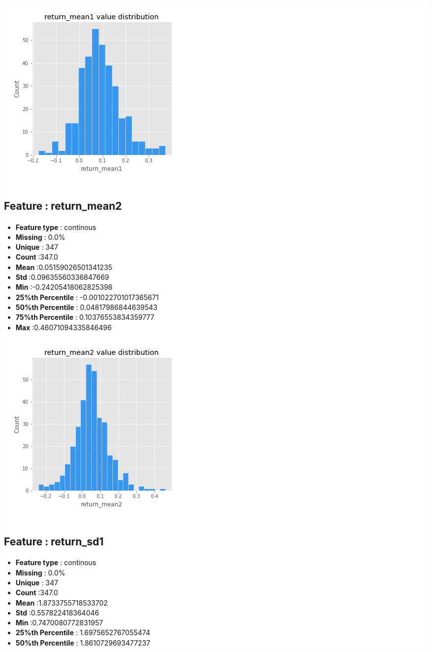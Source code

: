 ![](return_mean1.png)
## Feature : return_mean2
- **Feature type** : continous
- **Missing** : 0.0%
- **Unique** : 347
- **Count** :347.0
- **Mean** :0.05159026501341235
- **Std** :0.09635560336847669
- **Min** :-0.24205418062825398
- **25%th Percentile** : -0.001022701017365671
- **50%th Percentile** : 0.04817986844639543
- **75%th Percentile** : 0.10376553834359777
- **Max** :0.46071094335846496

![](return_mean2.png)
## Feature : return_sd1
- **Feature type** : continous
- **Missing** : 0.0%
- **Unique** : 347
- **Count** :347.0
- **Mean** :1.8733755718533702
- **Std** :0.557822418364046
- **Min** :0.7470080772831957
- **25%th Percentile** : 1.6975652767055474
- **50%th Percentile** : 1.8610729693477237